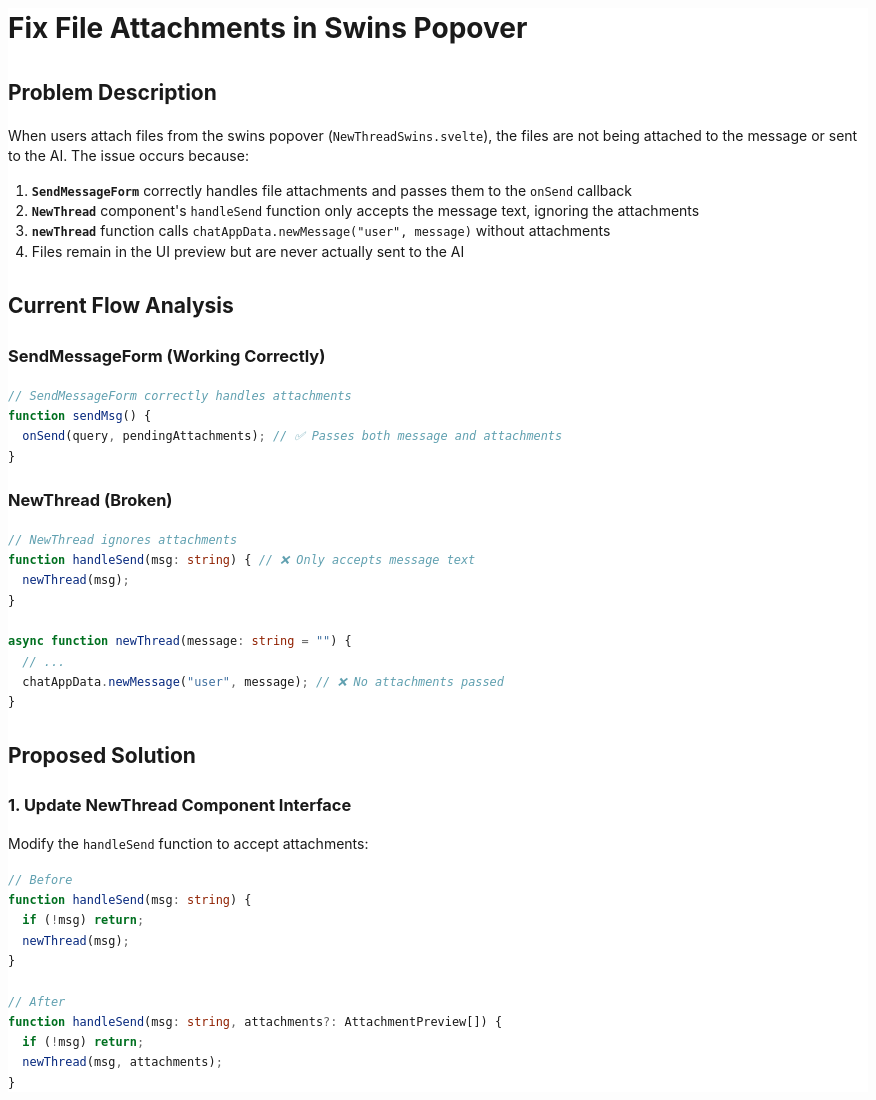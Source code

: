 # Fix File Attachments in Swins Popover

## Problem Description

When users attach files from the swins popover (`NewThreadSwins.svelte`), the files are not being attached to the message or sent to the AI. The issue occurs because:

1. **`SendMessageForm`** correctly handles file attachments and passes them to the `onSend` callback
2. **`NewThread`** component's `handleSend` function only accepts the message text, ignoring the attachments
3. **`newThread`** function calls `chatAppData.newMessage("user", message)` without attachments
4. Files remain in the UI preview but are never actually sent to the AI

## Current Flow Analysis

### SendMessageForm (Working Correctly)
```ts
// SendMessageForm correctly handles attachments
function sendMsg() {
  onSend(query, pendingAttachments); // ✅ Passes both message and attachments
}
```

### NewThread (Broken)
```ts
// NewThread ignores attachments
function handleSend(msg: string) { // ❌ Only accepts message text
  newThread(msg);
}

async function newThread(message: string = "") {
  // ...
  chatAppData.newMessage("user", message); // ❌ No attachments passed
}
```

## Proposed Solution

### 1. Update NewThread Component Interface

Modify the `handleSend` function to accept attachments:

```ts
// Before
function handleSend(msg: string) {
  if (!msg) return;
  newThread(msg);
}

// After
function handleSend(msg: string, attachments?: AttachmentPreview[]) {
  if (!msg) return;
  newThread(msg, attachments);
}
```
